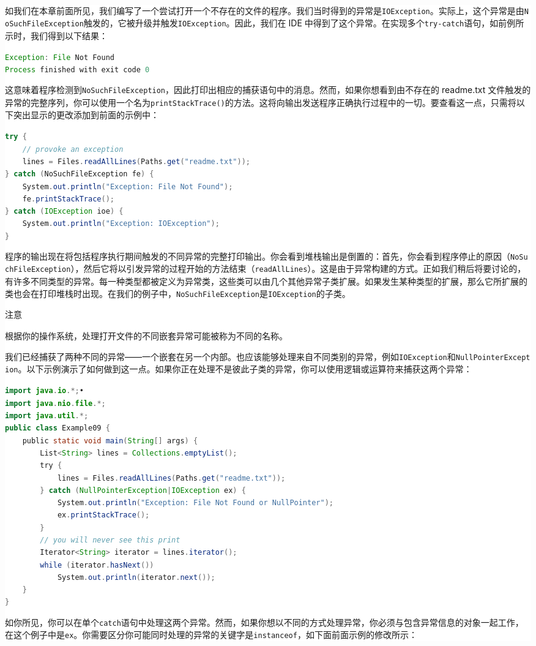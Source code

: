 如我们在本章前面所见，我们编写了一个尝试打开一个不存在的文件的程序。我们当时得到的异常是`IOException`。实际上，这个异常是由`NoSuchFileException`触发的，它被升级并触发`IOException`。因此，我们在 IDE 中得到了这个异常。在实现多个`try-catch`语句，如前例所示时，我们得到以下结果：

```java
Exception: File Not Found
Process finished with exit code 0
```

这意味着程序检测到`NoSuchFileException`，因此打印出相应的捕获语句中的消息。然而，如果你想看到由不存在的 readme.txt 文件触发的异常的完整序列，你可以使用一个名为`printStackTrace()`的方法。这将向输出发送程序正确执行过程中的一切。要查看这一点，只需将以下突出显示的更改添加到前面的示例中：

```java
try {
    // provoke an exception
    lines = Files.readAllLines(Paths.get("readme.txt"));
} catch (NoSuchFileException fe) {
    System.out.println("Exception: File Not Found");
    fe.printStackTrace();
} catch (IOException ioe) {
    System.out.println("Exception: IOException");
}
```

程序的输出现在将包括程序执行期间触发的不同异常的完整打印输出。你会看到堆栈输出是倒置的：首先，你会看到程序停止的原因（`NoSuchFileException`），然后它将以引发异常的过程开始的方法结束（`readAllLines`）。这是由于异常构建的方式。正如我们稍后将要讨论的，有许多不同类型的异常。每一种类型都被定义为异常类，这些类可以由几个其他异常子类扩展。如果发生某种类型的扩展，那么它所扩展的类也会在打印堆栈时出现。在我们的例子中，`NoSuchFileException`是`IOException`的子类。

注意

根据你的操作系统，处理打开文件的不同嵌套异常可能被称为不同的名称。

我们已经捕获了两种不同的异常——一个嵌套在另一个内部。也应该能够处理来自不同类别的异常，例如`IOException`和`NullPointerException`。以下示例演示了如何做到这一点。如果你正在处理不是彼此子类的异常，你可以使用逻辑或运算符来捕获这两个异常：

```java
import java.io.*;•
import java.nio.file.*;
import java.util.*;
public class Example09 {
    public static void main(String[] args) {
        List<String> lines = Collections.emptyList();
        try {
            lines = Files.readAllLines(Paths.get("readme.txt"));
        } catch (NullPointerException|IOException ex) {
            System.out.println("Exception: File Not Found or NullPointer");
            ex.printStackTrace();
        }
        // you will never see this print
        Iterator<String> iterator = lines.iterator();
        while (iterator.hasNext())
            System.out.println(iterator.next());
    }
}
```

如你所见，你可以在单个`catch`语句中处理这两个异常。然而，如果你想以不同的方式处理异常，你必须与包含异常信息的对象一起工作，在这个例子中是`ex`。你需要区分你可能同时处理的异常的关键字是`instanceof`，如下面前面示例的修改所示：

